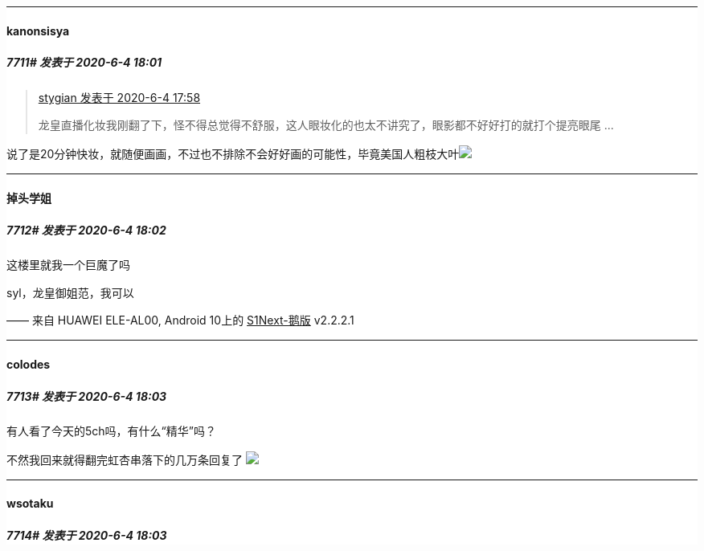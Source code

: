 





-----

####  kanonsisya  
##### 7711#       发表于 2020-6-4 18:01



<blockquote><a href="httphttps://bbs.saraba1st.com/2b/forum.php?mod=redirect&amp;goto=findpost&amp;pid=47677290&amp;ptid=1938145" target="_blank">stygian 发表于 2020-6-4 17:58</a>

龙皇直播化妆我刚翻了下，怪不得总觉得不舒服，这人眼妆化的也太不讲究了，眼影都不好好打的就打个提亮眼尾 ...</blockquote>
说了是20分钟快妆，就随便画画，不过也不排除不会好好画的可能性，毕竟美国人粗枝大叶<img src="https://static.saraba1st.com/image/smiley/face2017/067.png" referrerpolicy="no-referrer">







-----

####  掉头学姐  
##### 7712#       发表于 2020-6-4 18:02




这楼里就我一个巨魔了吗

syl，龙皇御姐范，我可以

—— 来自 HUAWEI ELE-AL00, Android 10上的 [S1Next-鹅版](https://github.com/ykrank/S1-Next/releases) v2.2.2.1







-----

####  colodes  
##### 7713#       发表于 2020-6-4 18:03




有人看了今天的5ch吗，有什么“精华”吗？

不然我回来就得翻完虹杏串落下的几万条回复了 <img src="https://static.saraba1st.com/image/smiley/face2017/174.png" referrerpolicy="no-referrer">







-----

####  wsotaku  
##### 7714#       发表于 2020-6-4 18:03
